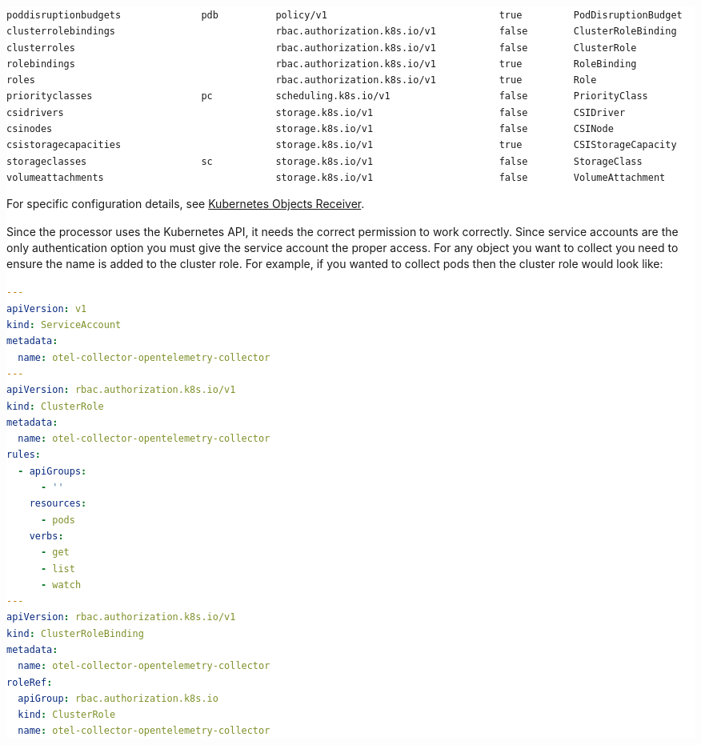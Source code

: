 ```console
poddisruptionbudgets              pdb          policy/v1                              true         PodDisruptionBudget
clusterrolebindings                            rbac.authorization.k8s.io/v1           false        ClusterRoleBinding
clusterroles                                   rbac.authorization.k8s.io/v1           false        ClusterRole
rolebindings                                   rbac.authorization.k8s.io/v1           true         RoleBinding
roles                                          rbac.authorization.k8s.io/v1           true         Role
priorityclasses                   pc           scheduling.k8s.io/v1                   false        PriorityClass
csidrivers                                     storage.k8s.io/v1                      false        CSIDriver
csinodes                                       storage.k8s.io/v1                      false        CSINode
csistoragecapacities                           storage.k8s.io/v1                      true         CSIStorageCapacity
storageclasses                    sc           storage.k8s.io/v1                      false        StorageClass
volumeattachments                              storage.k8s.io/v1                      false        VolumeAttachment
```



For specific configuration details, see
[Kubernetes Objects Receiver](https://github.com/open-telemetry/opentelemetry-collector-contrib/tree/main/receiver/k8sobjectsreceiver).

Since the processor uses the Kubernetes API, it needs the correct permission to
work correctly. Since service accounts are the only authentication option you
must give the service account the proper access. For any object you want to
collect you need to ensure the name is added to the cluster role. For example,
if you wanted to collect pods then the cluster role would look like:

```yaml
---
apiVersion: v1
kind: ServiceAccount
metadata:
  name: otel-collector-opentelemetry-collector
---
apiVersion: rbac.authorization.k8s.io/v1
kind: ClusterRole
metadata:
  name: otel-collector-opentelemetry-collector
rules:
  - apiGroups:
      - ''
    resources:
      - pods
    verbs:
      - get
      - list
      - watch
---
apiVersion: rbac.authorization.k8s.io/v1
kind: ClusterRoleBinding
metadata:
  name: otel-collector-opentelemetry-collector
roleRef:
  apiGroup: rbac.authorization.k8s.io
  kind: ClusterRole
  name: otel-collector-opentelemetry-collector
```